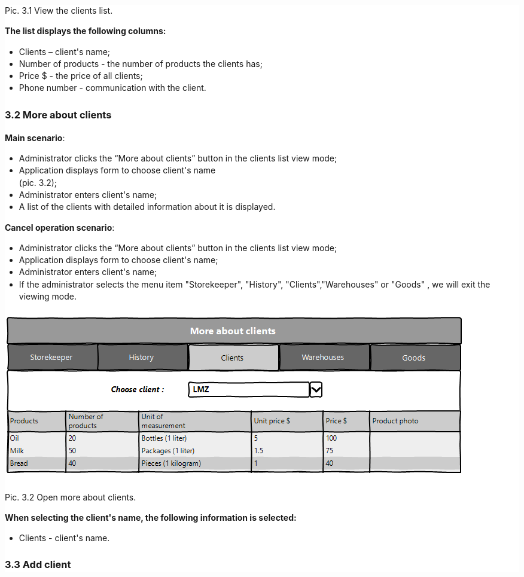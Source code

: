 Pic. 3.1 View the clients list.

<b>The list displays the following columns:</b>
* Clients – client's name;
* Number of products - the number of products the clients has;
* Price $ - the price of all clients;
* Phone number - сommunication with the client.


### 3.2 More about clients

<b>Main scenario</b>:
* Administrator clicks the “More about clients” 
button in the clients list view mode;
* Application displays form to choose client's name  
(pic. 3.2);
* Administrator enters client's name;
* A list of the clients with detailed 
information about it is displayed.

<b>Cancel operation scenario</b>:
* Administrator clicks the “More about clients” 
button in the clients list view mode;
* Application displays form to choose client's name; 
* Administrator enters client's name;
* If the administrator selects the menu item "Storekeeper", 
"History", "Clients","Warehouses" or "Goods" , 
we will exit the viewing mode.

![](Img/More_About_Clients.PNG)

Pic. 3.2 Open more about clients.

<b>When selecting the client's name, the following 
information is selected:</b>
* Clients - client's name.

### 3.3 Add client
